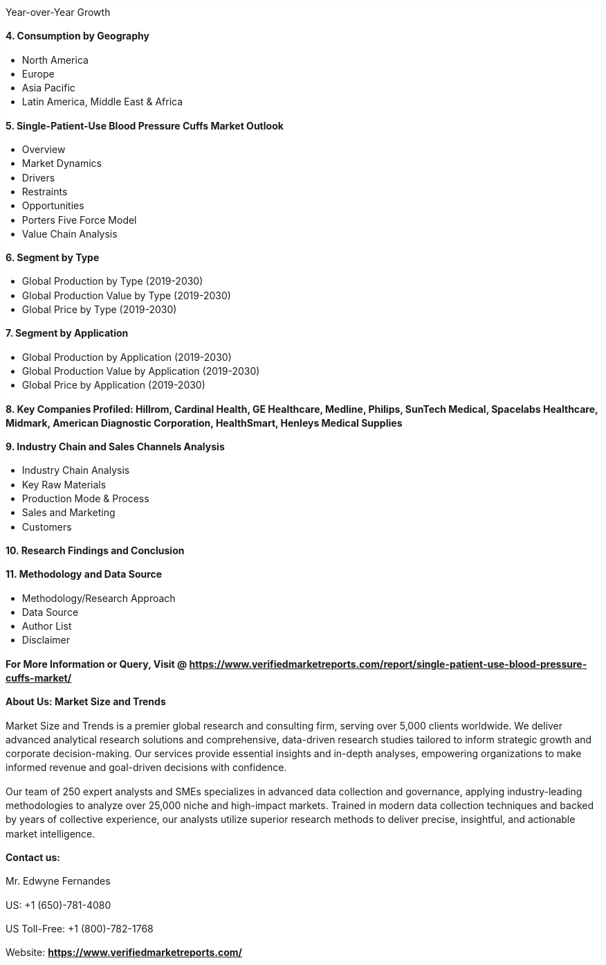 Year-over-Year Growth</li></ul><p><strong>4. Consumption by Geography</strong></p><ul> <li>North America</li> <li>Europe</li> <li>Asia Pacific</li> <li>Latin America, Middle East &amp; Africa</li></ul><p><strong>5. Single-Patient-Use Blood Pressure Cuffs Market Outlook</strong></p><ul><li>Overview</li><li>Market Dynamics</li><li>Drivers</li><li>Restraints</li><li>Opportunities</li><li>Porters Five Force Model</li><li>Value Chain Analysis&nbsp;</li></ul><p><strong>6. Segment by Type</strong></p><ul><li>Global Production by Type (2019-2030)</li><li>Global Production Value by Type (2019-2030)</li><li>Global Price by Type (2019-2030)</li></ul><p><strong>7. Segment by Application</strong></p><ul><li>Global Production by Application (2019-2030)</li><li>Global Production Value by Application (2019-2030)</li><li>Global Price by Application (2019-2030)</li></ul><p><strong>8. Key Companies Profiled: Hillrom, Cardinal Health, GE Healthcare, Medline, Philips, SunTech Medical, Spacelabs Healthcare, Midmark, American Diagnostic Corporation, HealthSmart, Henleys Medical Supplies</strong></p><p><strong>9. Industry Chain and Sales Channels Analysis</strong></p><ul><li>Industry Chain Analysis</li><li>Key Raw Materials</li><li>Production Mode &amp; Process</li><li>Sales and Marketing</li><li>Customers</li></ul><p><strong>10. Research Findings and Conclusion</strong></p><p><strong>11. Methodology and Data Source</strong></p><ul><li>Methodology/Research Approach</li><li>Data Source</li><li>Author List</li><li>Disclaimer</li></ul></p><p><strong>For More Information or Query, Visit @ <a href="https://www.verifiedmarketreports.com/report/single-patient-use-blood-pressure-cuffs-market/">https://www.verifiedmarketreports.com/report/single-patient-use-blood-pressure-cuffs-market/</a></strong></p><p><strong>About Us: Market Size and Trends</strong></p><p>Market Size and Trends is a premier global research and consulting firm, serving over 5,000 clients worldwide. We deliver advanced analytical research solutions and comprehensive, data-driven research studies tailored to inform strategic growth and corporate decision-making. Our services provide essential insights and in-depth analyses, empowering organizations to make informed revenue and goal-driven decisions with confidence.</p><p>Our team of 250 expert analysts and SMEs specializes in advanced data collection and governance, applying industry-leading methodologies to analyze over 25,000 niche and high-impact markets. Trained in modern data collection techniques and backed by years of collective experience, our analysts utilize superior research methods to deliver precise, insightful, and actionable market intelligence.</p><p><strong>Contact us:</strong></p><p>Mr. Edwyne Fernandes</p><p>US: +1 (650)-781-4080</p><p>US Toll-Free: +1 (800)-782-1768</p><p>Website: <strong><a href="https://www.verifiedmarketreports.com/">https://www.verifiedmarketreports.com/</a></strong></p>
